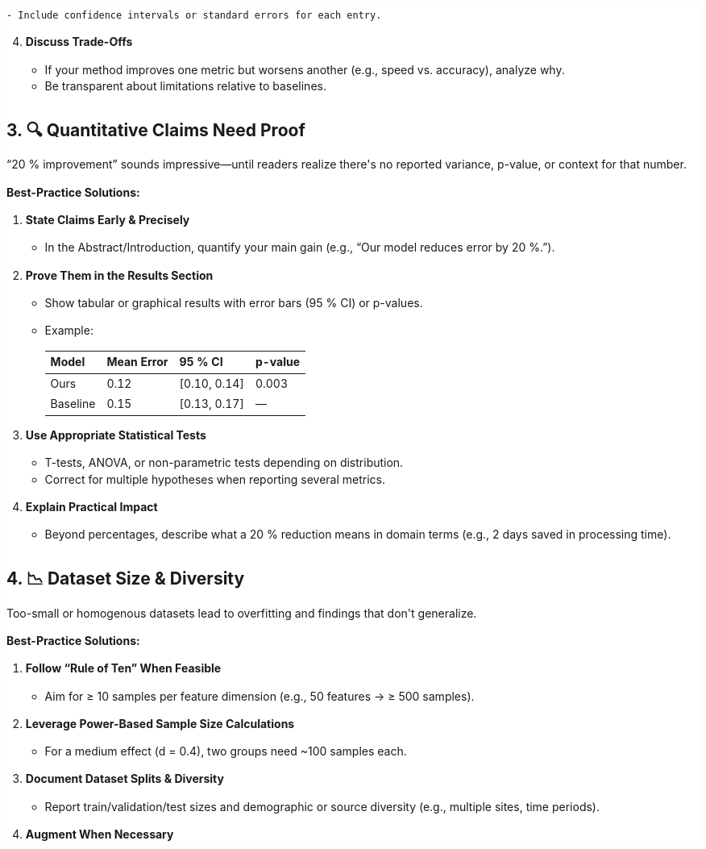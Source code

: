     - Include confidence intervals or standard errors for each entry.

4. **Discuss Trade-Offs**

    - If your method improves one metric but worsens another (e.g., speed vs. accuracy), analyze why.
    - Be transparent about limitations relative to baselines.

## 3. 🔍 Quantitative Claims Need Proof

“20 % improvement” sounds impressive—until readers realize there's no reported variance, p-value, or context for that number.

**Best-Practice Solutions:**

1. **State Claims Early & Precisely**

    - In the Abstract/Introduction, quantify your main gain (e.g., “Our model reduces error by 20 %.”).

2. **Prove Them in the Results Section**

    - Show tabular or graphical results with error bars (95 % CI) or p-values.
    - Example:

        | Model    | Mean Error | 95 % CI      | p-value |
        | -------- | ---------- | ------------ | ------- |
        | Ours     | 0.12       | [0.10, 0.14] | 0.003   |
        | Baseline | 0.15       | [0.13, 0.17] | —       |

3. **Use Appropriate Statistical Tests**

    - T-tests, ANOVA, or non-parametric tests depending on distribution.
    - Correct for multiple hypotheses when reporting several metrics.

4. **Explain Practical Impact**

    - Beyond percentages, describe what a 20 % reduction means in domain terms (e.g., 2 days saved in processing time).

## 4. 📉 Dataset Size & Diversity

Too-small or homogenous datasets lead to overfitting and findings that don't generalize.

**Best-Practice Solutions:**

1. **Follow “Rule of Ten” When Feasible**

    - Aim for ≥ 10 samples per feature dimension (e.g., 50 features → ≥ 500 samples).

2. **Leverage Power-Based Sample Size Calculations**

    - For a medium effect (d = 0.4), two groups need \~100 samples each.

3. **Document Dataset Splits & Diversity**

    - Report train/validation/test sizes and demographic or source diversity (e.g., multiple sites, time periods).

4. **Augment When Necessary**
